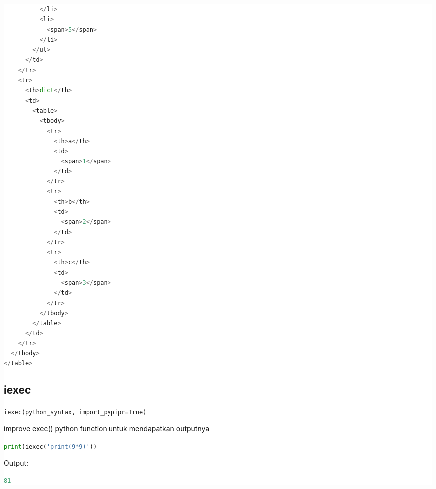 ```py
          </li>
          <li>
            <span>5</span>
          </li>
        </ul>
      </td>
    </tr>
    <tr>
      <th>dict</th>
      <td>
        <table>
          <tbody>
            <tr>
              <th>a</th>
              <td>
                <span>1</span>
              </td>
            </tr>
            <tr>
              <th>b</th>
              <td>
                <span>2</span>
              </td>
            </tr>
            <tr>
              <th>c</th>
              <td>
                <span>3</span>
              </td>
            </tr>
          </tbody>
        </table>
      </td>
    </tr>
  </tbody>
</table>

```

## iexec

`iexec(python_syntax, import_pypipr=True)`

improve exec() python function untuk mendapatkan outputnya  

```python  
print(iexec('print(9*9)'))  
```

Output:
```py
81

```
